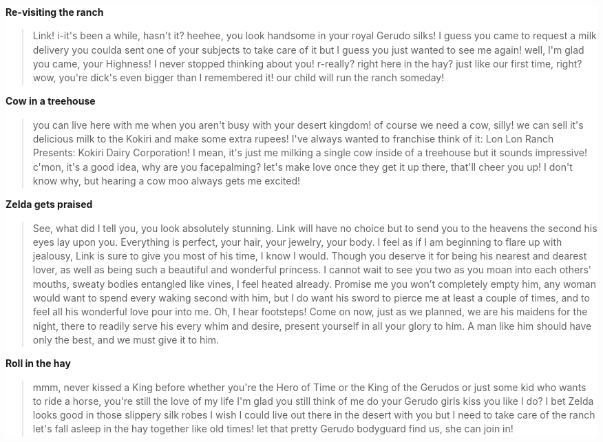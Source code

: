 **Re-visiting the ranch**
>Link!
>i-it's been a while, hasn't it?
>heehee, you look handsome in your royal Gerudo silks!
>I guess you came to request a milk delivery
>you coulda sent one of your subjects to take care of it but I guess you just wanted to see me again!
>well, I'm glad you came, your Highness!
>I never stopped thinking about you!
>r-really? right here in the hay?
>just like our first time, right?
>wow, you're dick's even bigger than I remembered it!
>our child will run the ranch someday!

**Cow in a treehouse**
>you can live here with me when you aren't busy with your desert kingdom!
>of course we need a cow, silly!
>we can sell it's delicious milk to the Kokiri and make some extra rupees!
>I've always wanted to franchise
>think of it: Lon Lon Ranch Presents: Kokiri Dairy Corporation!
>I mean, it's just me milking a single cow inside of a treehouse but it sounds impressive!
>c'mon, it's a good idea, why are you facepalming?
>let's make love once they get it up there, that'll cheer you up!
>I don't know why, but hearing a cow moo always gets me excited!

**Zelda gets praised**
>See, what did I tell you, you look absolutely stunning.
>Link will have no choice but to send you to the heavens the second his eyes lay upon you.
>Everything is perfect, your hair, your jewelry, your body.
>I feel as if I am beginning to flare up with jealousy, Link is sure to give you most of his time, I know I would.
>Though you deserve it for being his nearest and dearest lover, as well as being such a beautiful and wonderful princess.
>I cannot wait to see you two as you moan into each others' mouths, sweaty bodies entangled like vines, I feel heated already.
>Promise me you won’t completely empty him, any woman would want to spend every waking second with him, but I do want his sword to pierce me at least a couple of times, and to feel all his wonderful love pour into me.
>Oh, I hear footsteps! Come on now, just as we planned, we are his maidens for the night, there to readily serve his every whim and desire, present yourself in all your glory to him. A man like him should have only the best, and we must give it to him.

**Roll in the hay**
>mmm, never kissed a King before
>whether you're the Hero of Time or the King of the Gerudos or just some kid who wants to ride a horse, you're still the love of my life
>I'm glad you still think of me
>do your Gerudo girls kiss you like I do?
>I bet Zelda looks good in those slippery silk robes
>I wish I could live out there in the desert with you but I need to take care of the ranch
>let's fall asleep in the hay together like old times!
>let that pretty Gerudo bodyguard find us, she can join in!
